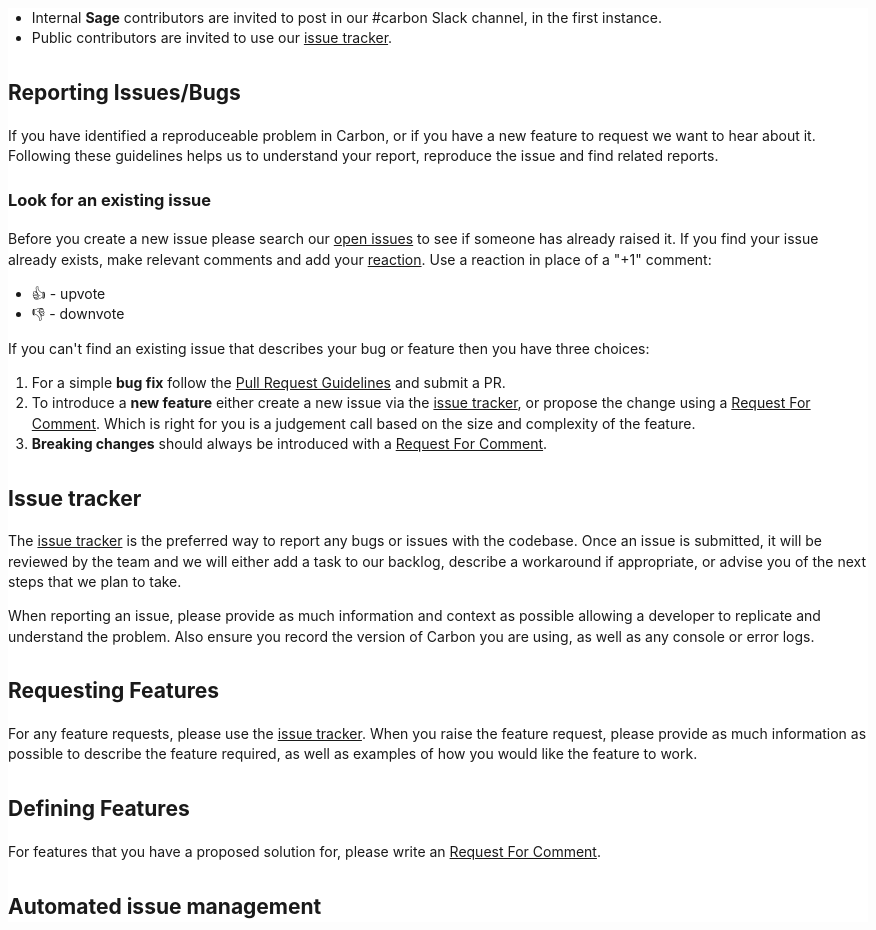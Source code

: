 - Internal **Sage** contributors are invited to post in our #carbon Slack channel, in the first instance.
- Public contributors are invited to use our [issue tracker](https://github.com/sage/carbon/issues).

## Reporting Issues/Bugs

If you have identified a reproduceable problem in Carbon, or if you have a new feature to request we want to hear about it. Following these guidelines helps us to understand your report, reproduce the issue and find related reports.

### Look for an existing issue

Before you create a new issue please search our [open issues](https://github.com/Sage/carbon/issues) to see if someone has already raised it. If you find your issue already exists, make relevant comments and add your [reaction](https://github.com/blog/2119-add-reactions-to-pull-requests-issues-and-comments). Use a reaction in place of a "+1" comment:

- 👍 - upvote
- 👎 - downvote

If you can't find an existing issue that describes your bug or feature then you have three choices:

1. For a simple **bug fix** follow the [Pull Request Guidelines](#pull-request-guidelines) and submit a PR.
1. To introduce a **new feature** either create a new issue via the [issue tracker](https://github.com/sage/carbon/issues), or propose the change using a [Request For Comment](rfcs/README.md). Which is right for you is a judgement call based on the size and complexity of the feature.
1. **Breaking changes** should always be introduced with a [Request For Comment](rfcs/README.md).

## Issue tracker

The [issue tracker](https://github.com/sage/carbon/issues) is the preferred way to report any bugs or issues with the codebase. Once an issue is submitted, it will be reviewed by the team and we will either add a task to our backlog, describe a workaround if appropriate, or advise you of the next steps that we plan to take.

When reporting an issue, please provide as much information and context as possible allowing a developer to replicate and understand the problem. Also ensure you record the version of Carbon you are using, as well as any console or error logs.

## Requesting Features

For any feature requests, please use the [issue tracker](https://github.com/sage/carbon/issues). When you raise the feature request, please provide as much information as possible to describe the feature required, as well as examples of how you would like the feature to work.

## Defining Features

For features that you have a proposed solution for, please write an [Request For Comment](rfcs/README.md).

## Automated issue management
